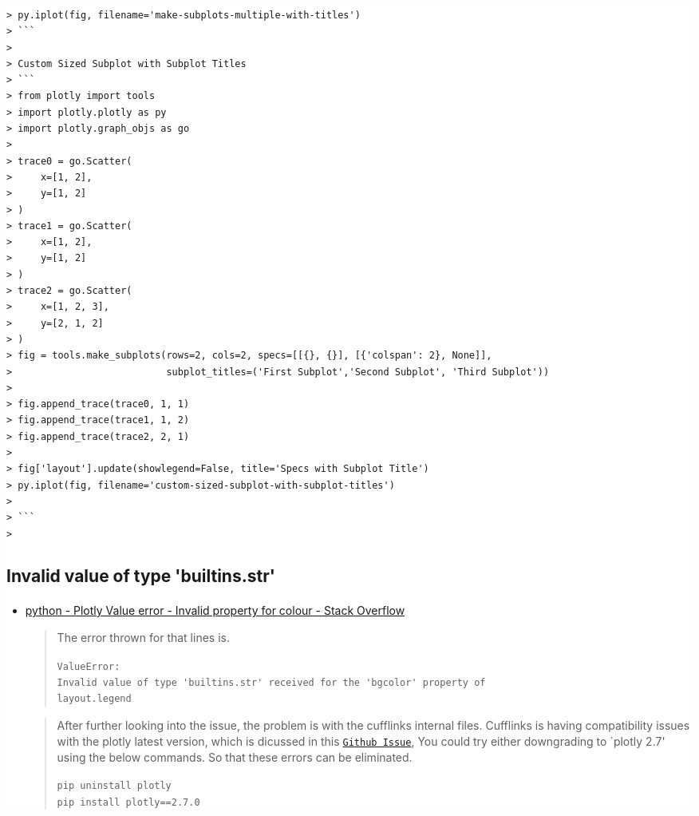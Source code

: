     > py.iplot(fig, filename='make-subplots-multiple-with-titles')
    > ```
    > 
    > Custom Sized Subplot with Subplot Titles
    > ```
    > from plotly import tools
    > import plotly.plotly as py
    > import plotly.graph_objs as go
    > 
    > trace0 = go.Scatter(
    >     x=[1, 2],
    >     y=[1, 2]
    > )
    > trace1 = go.Scatter(
    >     x=[1, 2],
    >     y=[1, 2]
    > )
    > trace2 = go.Scatter(
    >     x=[1, 2, 3],
    >     y=[2, 1, 2]
    > )
    > fig = tools.make_subplots(rows=2, cols=2, specs=[[{}, {}], [{'colspan': 2}, None]],
    >                           subplot_titles=('First Subplot','Second Subplot', 'Third Subplot'))
    > 
    > fig.append_trace(trace0, 1, 1)
    > fig.append_trace(trace1, 1, 2)
    > fig.append_trace(trace2, 2, 1)
    > 
    > fig['layout'].update(showlegend=False, title='Specs with Subplot Title')
    > py.iplot(fig, filename='custom-sized-subplot-with-subplot-titles')
    > 
    > ```
    > 

## Invalid value of type 'builtins.str'

- [python - Plotly Value error - Invalid property for colour - Stack Overflow](https://stackoverflow.com/questions/51691172/plotly-value-error-invalid-property-for-colour)

    > The error thrown for that lines is.
    > 
    > ```
    > ValueError:
    > Invalid value of type 'builtins.str' received for the 'bgcolor' property of
    > layout.legend
    > ```

    > After further looking into the issue, the problem is with the cufflinks internal files. Cufflinks is having compatibility issues with the plotly latest version, which is dicussed in this [`Github Issue`](https://github.com/santosjorge/cufflinks/issues/119), You could try either downgrading to `plotly 2.7' using the below commands. So that these errors can be eliminated.
    > 
    > ```
    > pip uninstall plotly
    > pip install plotly==2.7.0
    > ```
    > 
